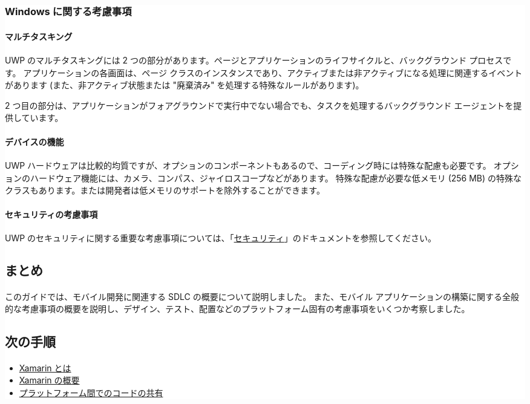 ### <a name="windows-considerations"></a>Windows に関する考慮事項

#### <a name="multitasking"></a>マルチタスキング

UWP のマルチタスキングには 2 つの部分があります。ページとアプリケーションのライフサイクルと、バックグラウンド プロセスです。 アプリケーションの各画面は、ページ クラスのインスタンスであり、アクティブまたは非アクティブになる処理に関連するイベントがあります (また、非アクティブ状態または "廃棄済み" を処理する特殊なルールがあります)。

2 つ目の部分は、アプリケーションがフォアグラウンドで実行中でない場合でも、タスクを処理するバックグラウンド エージェントを提供しています。

#### <a name="device-capabilities"></a>デバイスの機能

UWP ハードウェアは比較的均質ですが、オプションのコンポーネントもあるので、コーディング時には特殊な配慮も必要です。 オプションのハードウェア機能には、カメラ、コンパス、ジャイロスコープなどがあります。 特殊な配慮が必要な低メモリ (256 MB) の特殊なクラスもあります。または開発者は低メモリのサポートを除外することができます。

#### <a name="security-considerations"></a>セキュリティの考慮事項

UWP のセキュリティに関する重要な考慮事項については、「[セキュリティ](/windows/uwp/security/)」のドキュメントを参照してください。

## <a name="summary"></a>まとめ

このガイドでは、モバイル開発に関連する SDLC の概要について説明しました。 また、モバイル アプリケーションの構築に関する全般的な考慮事項の概要を説明し、デザイン、テスト、配置などのプラットフォーム固有の考慮事項をいくつか考察しました。

## <a name="next-steps"></a>次の手順

- [Xamarin とは](~/cross-platform/get-started/introduction-to-mobile-development.md)
- [Xamarin の概要](~/get-started/index.yml)
- [プラットフォーム間でのコードの共有](~/cross-platform/app-fundamentals/index.md)